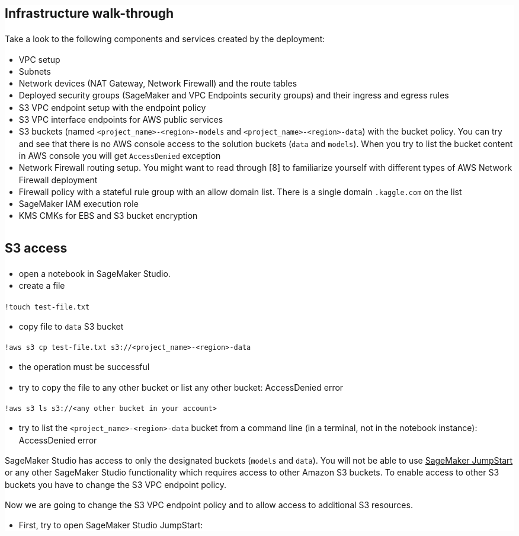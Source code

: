 ## Infrastructure walk-through
Take a look to the following components and services created by the deployment:
- VPC setup
- Subnets
- Network devices (NAT Gateway, Network Firewall) and the route tables
- Deployed security groups (SageMaker and VPC Endpoints security groups) and their ingress and egress rules
- S3 VPC endpoint setup with the endpoint policy 
- S3 VPC interface endpoints for AWS public services
- S3 buckets (named `<project_name>-<region>-models` and `<project_name>-<region>-data`) with the bucket policy. You can try and see that there is no AWS console access to the solution buckets (`data` and `models`). When you try to list the bucket content in AWS console you will get `AccessDenied` exception
- Network Firewall routing setup. You might want to read through [8] to familiarize yourself with different types of AWS Network Firewall deployment
- Firewall policy with a stateful rule group with an allow domain list. There is a single domain `.kaggle.com` on the list
- SageMaker IAM execution role
- KMS CMKs for EBS and S3 bucket encryption

## S3 access 
- open a notebook in SageMaker Studio.
- create a file 
```
!touch test-file.txt
```
- copy file to `data` S3 bucket
```
!aws s3 cp test-file.txt s3://<project_name>-<region>-data
```
- the operation must be successful

- try to copy the file to any other bucket or list any other bucket: AccessDenied error
```
!aws s3 ls s3://<any other bucket in your account>
```
- try to list the `<project_name>-<region>-data` bucket from a command line (in a terminal, not in the notebook instance): AccessDenied error

SageMaker Studio has access to only the designated buckets (`models` and `data`). You will not be able to use [SageMaker JumpStart](https://docs.aws.amazon.com/sagemaker/latest/dg/studio-jumpstart.html) or any other SageMaker Studio functionality which requires access to other Amazon S3 buckets. To enable access to other S3 buckets you have to change the S3 VPC endpoint policy.

Now we are going to change the S3 VPC endpoint policy and to allow access to additional S3 resources.
- First, try to open SageMaker Studio JumpStart: